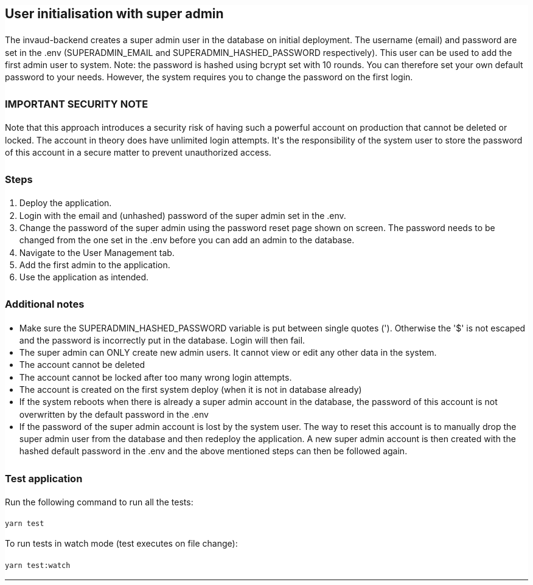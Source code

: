
## User initialisation with super admin
The invaud-backend creates a super admin user in the database on initial deployment. The username (email) and password are set in the .env (SUPERADMIN_EMAIL and SUPERADMIN_HASHED_PASSWORD respectively). This user can be used to add the first admin user to system. Note: the password is hashed using bcrypt set with 10 rounds. You can therefore set your own default password to your needs. However, the system requires you to change the password on the first login.

### IMPORTANT SECURITY NOTE
Note that this approach introduces a security risk of having such a powerful account on production that cannot be deleted or locked. The account in theory does have unlimited login attempts. It's the responsibility of the system user to store the password of this account in a secure matter to prevent unauthorized access.

### Steps
1. Deploy the application.
2. Login with the email and (unhashed) password of the super admin set in the .env.
3. Change the password of the super admin using the password reset page shown on screen. The password needs to be changed from the one set in the .env before you can add an admin to the database.
4. Navigate to the User Management tab.
5. Add the first admin to the application.
6. Use the application as intended.

### Additional notes
- Make sure the SUPERADMIN_HASHED_PASSWORD variable is put between single quotes ('). Otherwise the '$' is not escaped and the password is incorrectly put in the database. Login will then fail.
- The super admin can ONLY create new admin users. It cannot view or edit any other data in the system.
- The account cannot be deleted
- The account cannot be locked after too many wrong login attempts.
- The account is created on the first system deploy (when it is not in database already)
- If the system reboots when there is already a super admin account in the database, the password of this account is not overwritten by the default password in the .env
- If the password of the super admin account is lost by the system user. The way to reset this account is to manually drop the super admin user from the database and then redeploy the application. A new super admin account is then created with the hashed default password in the .env and the above mentioned steps can then be followed again.

### Test application
Run the following command to run all the tests:

```sh
yarn test
```
To run tests in watch mode (test executes on file change):
```sh
yarn test:watch
```

---
